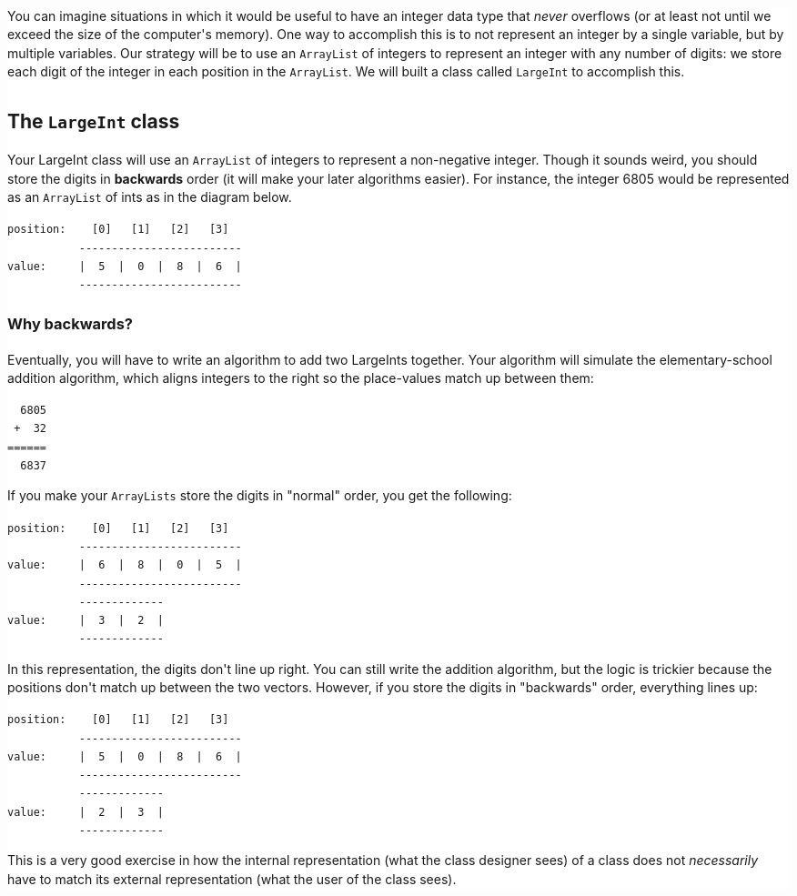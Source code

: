 You can imagine situations in which it would be useful to have an integer data type that *never* overflows (or at least not until we exceed the size 
of the computer's memory).  One way to accomplish this is to not represent an integer by a single variable, but by multiple variables.  Our strategy 
will be to use an `ArrayList` of integers to represent an integer with any number of digits: we store each digit of the integer in each position in 
the `ArrayList`.  We will built a class called `LargeInt` to accomplish this.

## The `LargeInt` class

Your LargeInt class will use an `ArrayList` of integers to represent a non-negative integer.  Though it sounds weird, you should store the digits in 
**backwards** order (it will make your later algorithms easier). For instance, the integer 6805 would be represented as an `ArrayList` of ints as in 
the diagram below.
```
position:    [0]   [1]   [2]   [3]
           -------------------------
value:     |  5  |  0  |  8  |  6  |
           -------------------------
```
### Why backwards?
Eventually, you will have to write an algorithm to add two LargeInts together. Your algorithm will simulate the elementary-school addition 
algorithm, which aligns integers to the right so the place-values match up between them:
```
  6805
 +  32
======
  6837
```
If you make your `ArrayLists` store the digits in "normal" order, you get the following:
```
position:    [0]   [1]   [2]   [3]
           -------------------------
value:     |  6  |  8  |  0  |  5  |
           -------------------------
           -------------
value:     |  3  |  2  |
           -------------
```
In this representation, the digits don't line up right. You can still write the addition algorithm, but the logic is trickier because the positions 
don't match up between the two vectors. However, if you store the digits in "backwards" order, everything lines up:
```
position:    [0]   [1]   [2]   [3]
           -------------------------
value:     |  5  |  0  |  8  |  6  |
           -------------------------
           -------------
value:     |  2  |  3  |
           -------------
```
This is a very good exercise in how the internal representation (what the class designer sees) of a class does not *necessarily* have to match its 
external representation (what the user of the class sees).
